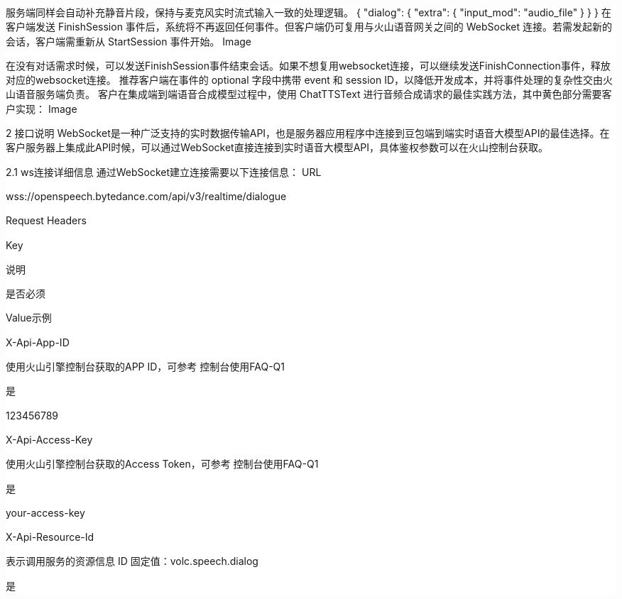 服务端同样会自动补充静音片段，保持与麦克风实时流式输入一致的处理逻辑。
{
    "dialog": {
        "extra": {
            "input_mod": "audio_file"
        }
    }
}
在客户端发送 FinishSession 事件后，系统将不再返回任何事件。但客户端仍可复用与火山语音网关之间的 WebSocket 连接。若需发起新的会话，客户端需重新从 StartSession 事件开始。
Image

在没有对话需求时候，可以发送FinishSession事件结束会话。如果不想复用websocket连接，可以继续发送FinishConnection事件，释放对应的websocket连接。
推荐客户端在事件的 optional 字段中携带 event 和 session ID，以降低开发成本，并将事件处理的复杂性交由火山语音服务端负责。
客户在集成端到端语音合成模型过程中，使用 ChatTTSText 进行音频合成请求的最佳实践方法，其中黄色部分需要客户实现：
Image


2 接口说明
WebSocket是一种广泛支持的实时数据传输API，也是服务器应用程序中连接到豆包端到端实时语音大模型API的最佳选择。在客户服务器上集成此API时候，可以通过WebSocket直接连接到实时语音大模型API，具体鉴权参数可以在火山控制台获取。

2.1 ws连接详细信息
通过WebSocket建立连接需要以下连接信息：
URL

wss://openspeech.bytedance.com/api/v3/realtime/dialogue

Request Headers

Key

说明

是否必须

Value示例

X-Api-App-ID

使用火山引擎控制台获取的APP ID，可参考 控制台使用FAQ-Q1

是

123456789

X-Api-Access-Key

使用火山引擎控制台获取的Access Token，可参考 控制台使用FAQ-Q1

是

your-access-key

X-Api-Resource-Id

表示调用服务的资源信息 ID
固定值：volc.speech.dialog

是
